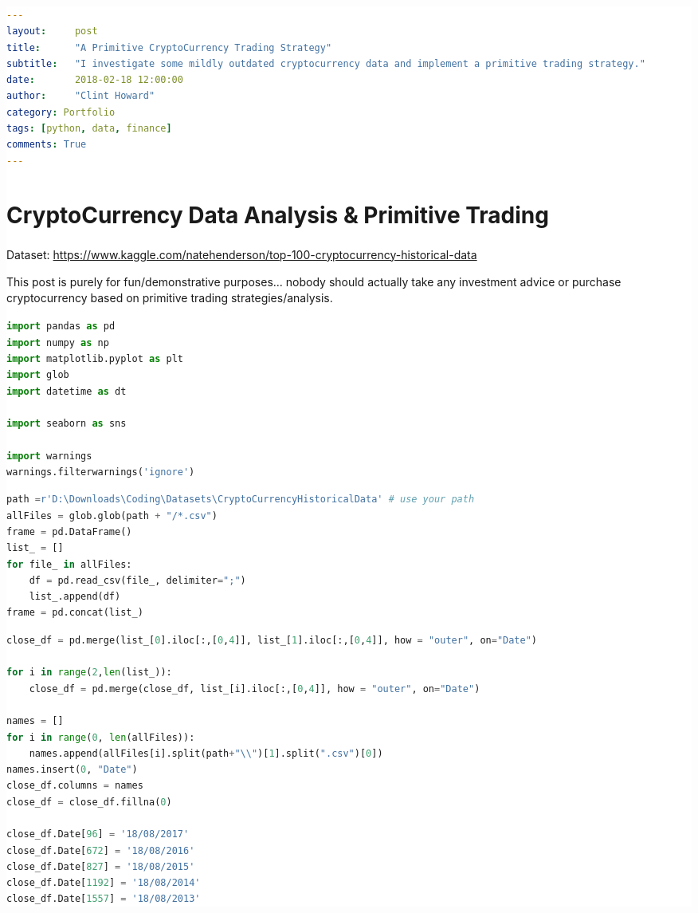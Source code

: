 ```yaml
---
layout:     post
title:      "A Primitive CryptoCurrency Trading Strategy"
subtitle:   "I investigate some mildly outdated cryptocurrency data and implement a primitive trading strategy."
date:       2018-02-18 12:00:00
author:     "Clint Howard"
category: Portfolio
tags: [python, data, finance]
comments: True
---
```

# CryptoCurrency Data Analysis & Primitive Trading

Dataset: https://www.kaggle.com/natehenderson/top-100-cryptocurrency-historical-data

This post is purely for fun/demonstrative purposes... nobody should actually take any investment advice or purchase cryptocurrency based on primitive trading strategies/analysis. 



```python
import pandas as pd
import numpy as np
import matplotlib.pyplot as plt
import glob
import datetime as dt

import seaborn as sns

import warnings
warnings.filterwarnings('ignore')
```


```python
path =r'D:\Downloads\Coding\Datasets\CryptoCurrencyHistoricalData' # use your path
allFiles = glob.glob(path + "/*.csv")
frame = pd.DataFrame()
list_ = []
for file_ in allFiles:
    df = pd.read_csv(file_, delimiter=";")
    list_.append(df)
frame = pd.concat(list_)
```


```python
close_df = pd.merge(list_[0].iloc[:,[0,4]], list_[1].iloc[:,[0,4]], how = "outer", on="Date")

for i in range(2,len(list_)):
    close_df = pd.merge(close_df, list_[i].iloc[:,[0,4]], how = "outer", on="Date")

names = []
for i in range(0, len(allFiles)):
    names.append(allFiles[i].split(path+"\\")[1].split(".csv")[0])
names.insert(0, "Date")
close_df.columns = names
close_df = close_df.fillna(0)  

close_df.Date[96] = '18/08/2017'
close_df.Date[672] = '18/08/2016'
close_df.Date[827] = '18/08/2015'
close_df.Date[1192] = '18/08/2014'
close_df.Date[1557] = '18/08/2013'

```